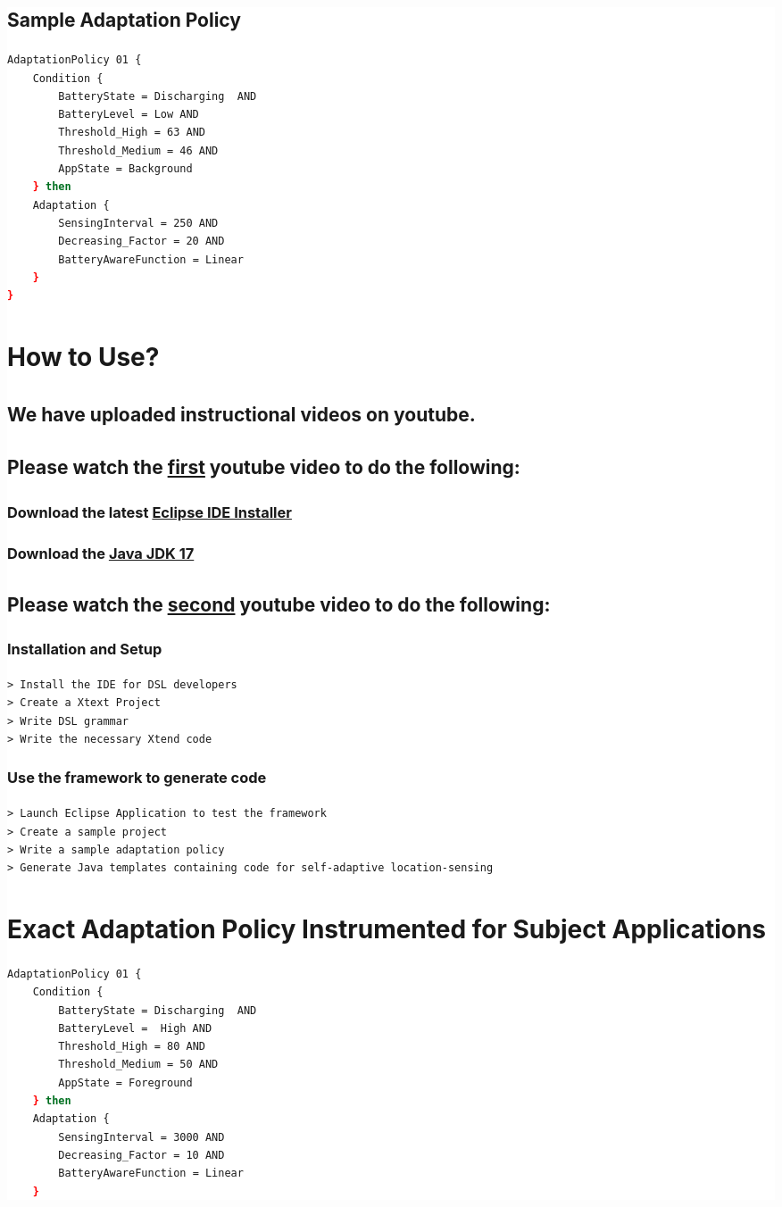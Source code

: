 ## Sample Adaptation Policy
```sh
AdaptationPolicy 01 {
    Condition {
        BatteryState = Discharging  AND
        BatteryLevel = Low AND
        Threshold_High = 63 AND
        Threshold_Medium = 46 AND
        AppState = Background 
    } then
    Adaptation {
        SensingInterval = 250 AND
        Decreasing_Factor = 20 AND
        BatteryAwareFunction = Linear 
    }
}
```
# How to Use?
## We have uploaded instructional videos on youtube.
## Please watch the [first](https://youtu.be/Fokgsc8pIhI) youtube video to do the following:
###     Download the latest [Eclipse IDE Installer](https://www.eclipse.org/downloads/) 
###     Download the [Java JDK 17](https://www.oracle.com/java/technologies/javase/jdk17-archive-downloads.html)
## Please watch the [second](https://youtu.be/Fokgsc8pIhI) youtube video to do the following:
### Installation and Setup 
    > Install the IDE for DSL developers
    > Create a Xtext Project
    > Write DSL grammar 
    > Write the necessary Xtend code
### Use the framework to generate code
    > Launch Eclipse Application to test the framework
    > Create a sample project
    > Write a sample adaptation policy 
    > Generate Java templates containing code for self-adaptive location-sensing 

# Exact Adaptation Policy Instrumented for Subject Applications
```sh
AdaptationPolicy 01 {
    Condition {
        BatteryState = Discharging  AND
        BatteryLevel =  High AND
        Threshold_High = 80 AND
        Threshold_Medium = 50 AND
        AppState = Foreground 
    } then
    Adaptation {
        SensingInterval = 3000 AND
        Decreasing_Factor = 10 AND
        BatteryAwareFunction = Linear 
    }
```